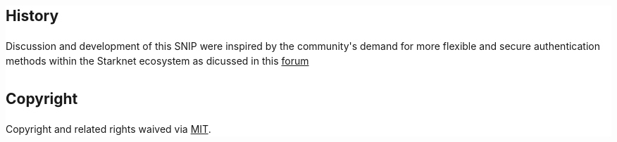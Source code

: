 ## History

Discussion and development of this SNIP were inspired by the community's demand for more flexible and secure authentication methods within the Starknet ecosystem as dicussed in this [forum](https://community.starknet.io/t/sign-in-with-starknet-technical-proposal/95683/1)

## Copyright

Copyright and related rights waived via [MIT](../LICENSE).
